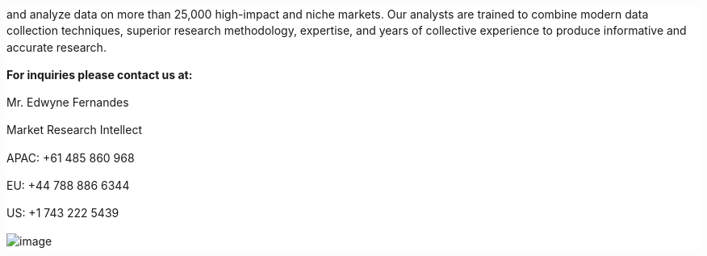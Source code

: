 and analyze data on more than 25,000 high-impact and niche markets. Our analysts are trained to combine modern data collection techniques, superior research methodology, expertise, and years of collective experience to produce informative and accurate research.</span></p><p><strong>For inquiries please contact us at:</strong></p><p>Mr. Edwyne Fernandes</p><p>Market Research Intellect</p><p>APAC: +61 485 860 968</p><p>EU: +44 788 886 6344</p><p>US: +1 743 222 5439</p>
![image](https://github.com/user-attachments/assets/90b963a4-7cf4-4c32-a7a7-8c4f9e7c46a5)
